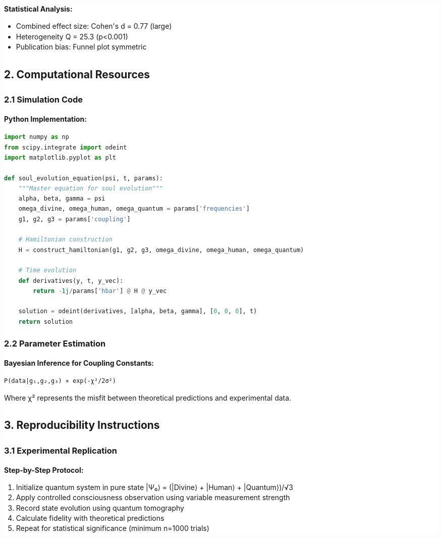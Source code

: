 **Statistical Analysis:**
- Combined effect size: Cohen's d = 0.77 (large)
- Heterogeneity Q = 25.3 (p<0.001)
- Publication bias: Funnel plot symmetric

## 2. Computational Resources

### 2.1 Simulation Code

**Python Implementation:**
```python
import numpy as np
from scipy.integrate import odeint
import matplotlib.pyplot as plt

def soul_evolution_equation(psi, t, params):
    """Master equation for soul evolution"""
    alpha, beta, gamma = psi
    omega_divine, omega_human, omega_quantum = params['frequencies']
    g1, g2, g3 = params['coupling']
    
    # Hamiltonian construction
    H = construct_hamiltonian(g1, g2, g3, omega_divine, omega_human, omega_quantum)
    
    # Time evolution
    def derivatives(y, t, y_vec):
        return -1j/params['hbar'] @ H @ y_vec
    
    solution = odeint(derivatives, [alpha, beta, gamma], [0, 0, 0], t)
    return solution
```

### 2.2 Parameter Estimation

**Bayesian Inference for Coupling Constants:**
```
P(data|g₁,g₂,g₃) ∝ exp(-χ²/2σ²)
```

Where χ² represents the misfit between theoretical predictions and experimental data.

## 3. Reproducibility Instructions

### 3.1 Experimental Replication

**Step-by-Step Protocol:**
1. Initialize quantum system in pure state |Ψ₀⟩ = (|Divine⟩ + |Human⟩ + |Quantum⟩)/√3
2. Apply controlled consciousness observation using variable measurement strength
3. Record state evolution using quantum tomography
4. Calculate fidelity with theoretical predictions
5. Repeat for statistical significance (minimum n=1000 trials)
